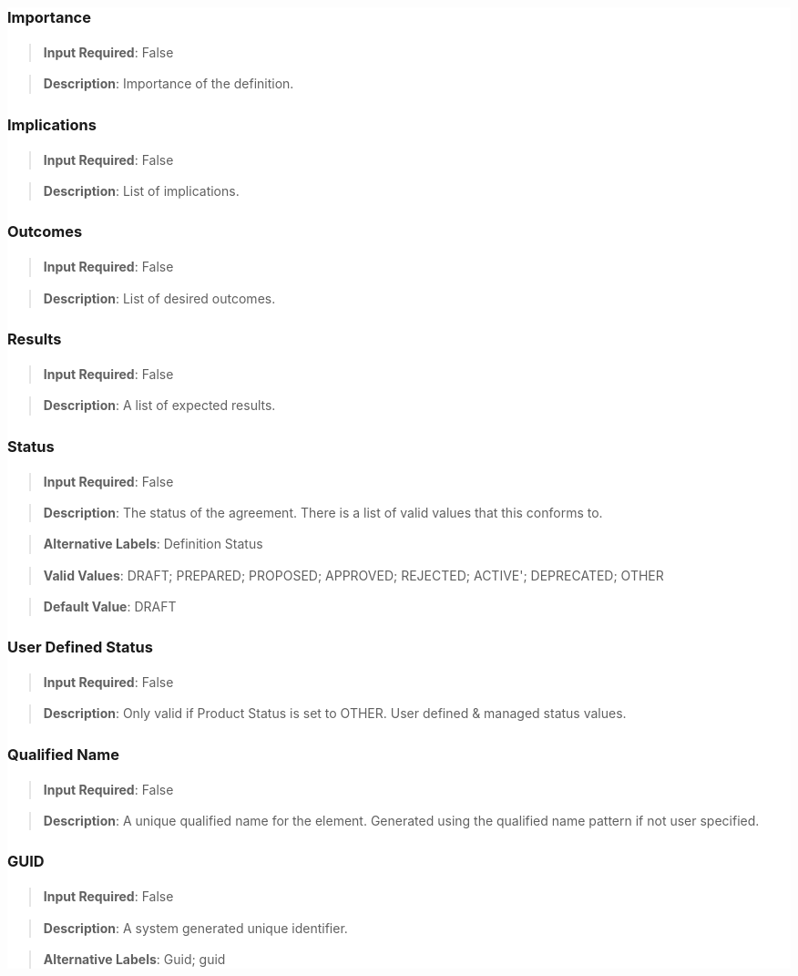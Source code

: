 
### **Importance**
>	**Input Required**: False

>	**Description**: Importance of the definition.


### **Implications**
>	**Input Required**: False

>	**Description**: List of implications.


### **Outcomes**
>	**Input Required**: False

>	**Description**: List of desired outcomes.


### **Results**
>	**Input Required**: False

>	**Description**: A list of expected results.


### **Status**
>	**Input Required**: False

>	**Description**: The status of the agreement. There is a list of valid values that this conforms to.

>	**Alternative Labels**: Definition Status

>	**Valid Values**: DRAFT; PREPARED; PROPOSED; APPROVED; REJECTED; ACTIVE'; DEPRECATED; OTHER

>	**Default Value**: DRAFT


### **User Defined Status**
>	**Input Required**: False

>	**Description**: Only valid if Product Status is set to OTHER. User defined & managed status values.


### **Qualified Name**
>	**Input Required**: False

>	**Description**: A unique qualified name for the element. Generated using the qualified name pattern  if not user specified.


### **GUID**
>	**Input Required**: False

>	**Description**: A system generated unique identifier.

>	**Alternative Labels**: Guid; guid
